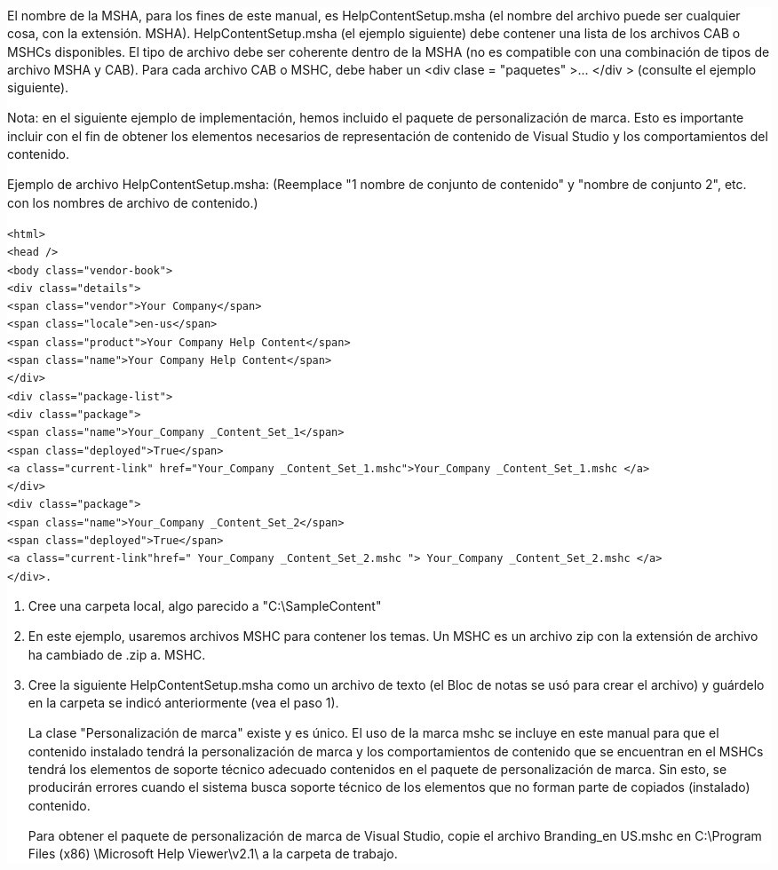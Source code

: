  El nombre de la MSHA, para los fines de este manual, es HelpContentSetup.msha (el nombre del archivo puede ser cualquier cosa, con la extensión. MSHA). HelpContentSetup.msha (el ejemplo siguiente) debe contener una lista de los archivos CAB o MSHCs disponibles.  El tipo de archivo debe ser coherente dentro de la MSHA (no es compatible con una combinación de tipos de archivo MSHA y CAB). Para cada archivo CAB o MSHC, debe haber un \<div clase = "paquetes" >... \</div > (consulte el ejemplo siguiente).

 Nota: en el siguiente ejemplo de implementación, hemos incluido el paquete de personalización de marca. Esto es importante incluir con el fin de obtener los elementos necesarios de representación de contenido de Visual Studio y los comportamientos del contenido.

 Ejemplo de archivo HelpContentSetup.msha: (Reemplace "1 nombre de conjunto de contenido" y "nombre de conjunto 2", etc. con los nombres de archivo de contenido.)

```
<html>
<head />
<body class="vendor-book">
<div class="details">
<span class="vendor">Your Company</span>
<span class="locale">en-us</span>
<span class="product">Your Company Help Content</span>
<span class="name">Your Company Help Content</span>
</div>
<div class="package-list">
<div class="package">
<span class="name">Your_Company _Content_Set_1</span>
<span class="deployed">True</span>
<a class="current-link" href="Your_Company _Content_Set_1.mshc">Your_Company _Content_Set_1.mshc </a>
</div>
<div class="package">
<span class="name">Your_Company _Content_Set_2</span>
<span class="deployed">True</span>
<a class="current-link"href=" Your_Company _Content_Set_2.mshc "> Your_Company _Content_Set_2.mshc </a>
</div>.

```

1. Cree una carpeta local, algo parecido a "C:\SampleContent"

2. En este ejemplo, usaremos archivos MSHC para contener los temas.  Un MSHC es un archivo zip con la extensión de archivo ha cambiado de .zip a. MSHC.

3. Cree la siguiente HelpContentSetup.msha como un archivo de texto (el Bloc de notas se usó para crear el archivo) y guárdelo en la carpeta se indicó anteriormente (vea el paso 1).

   La clase "Personalización de marca" existe y es único. El uso de la marca mshc se incluye en este manual para que el contenido instalado tendrá la personalización de marca y los comportamientos de contenido que se encuentran en el MSHCs tendrá los elementos de soporte técnico adecuado contenidos en el paquete de personalización de marca. Sin esto, se producirán errores cuando el sistema busca soporte técnico de los elementos que no forman parte de copiados (instalado) contenido.

   Para obtener el paquete de personalización de marca de Visual Studio, copie el archivo Branding_en US.mshc en C:\Program Files (x86) \Microsoft Help Viewer\v2.1\ a la carpeta de trabajo.
